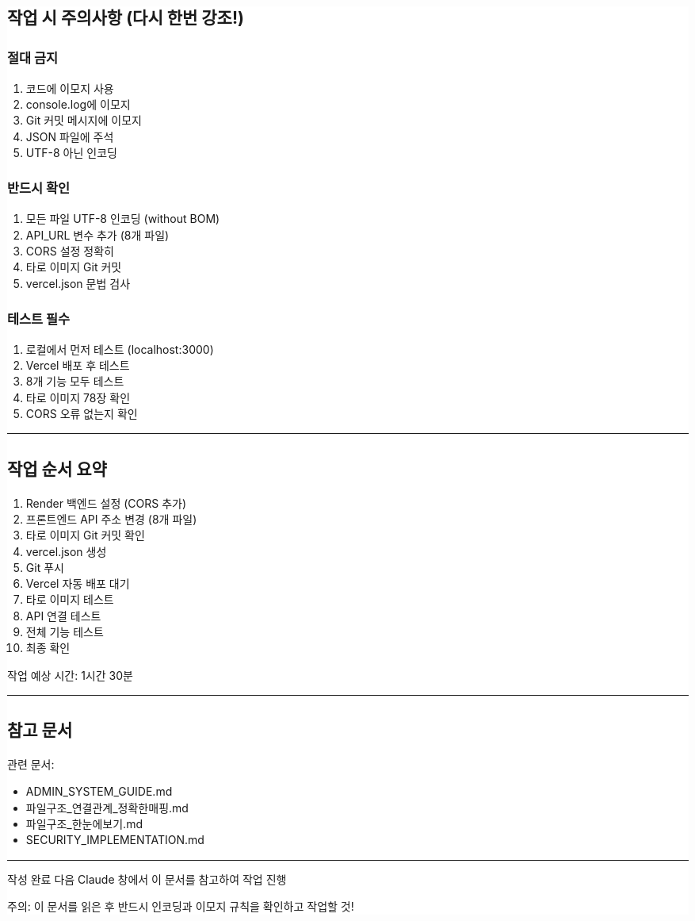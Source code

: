 
## 작업 시 주의사항 (다시 한번 강조!)

### 절대 금지
1. 코드에 이모지 사용
2. console.log에 이모지
3. Git 커밋 메시지에 이모지
4. JSON 파일에 주석
5. UTF-8 아닌 인코딩

### 반드시 확인
1. 모든 파일 UTF-8 인코딩 (without BOM)
2. API_URL 변수 추가 (8개 파일)
3. CORS 설정 정확히
4. 타로 이미지 Git 커밋
5. vercel.json 문법 검사

### 테스트 필수
1. 로컬에서 먼저 테스트 (localhost:3000)
2. Vercel 배포 후 테스트
3. 8개 기능 모두 테스트
4. 타로 이미지 78장 확인
5. CORS 오류 없는지 확인

---

## 작업 순서 요약

1. Render 백엔드 설정 (CORS 추가)
2. 프론트엔드 API 주소 변경 (8개 파일)
3. 타로 이미지 Git 커밋 확인
4. vercel.json 생성
5. Git 푸시
6. Vercel 자동 배포 대기
7. 타로 이미지 테스트
8. API 연결 테스트
9. 전체 기능 테스트
10. 최종 확인

작업 예상 시간: 1시간 30분

---

## 참고 문서

관련 문서:
- ADMIN_SYSTEM_GUIDE.md
- 파일구조_연결관계_정확한매핑.md
- 파일구조_한눈에보기.md
- SECURITY_IMPLEMENTATION.md

---

작성 완료
다음 Claude 창에서 이 문서를 참고하여 작업 진행

주의: 이 문서를 읽은 후 반드시 인코딩과 이모지 규칙을 확인하고 작업할 것!
